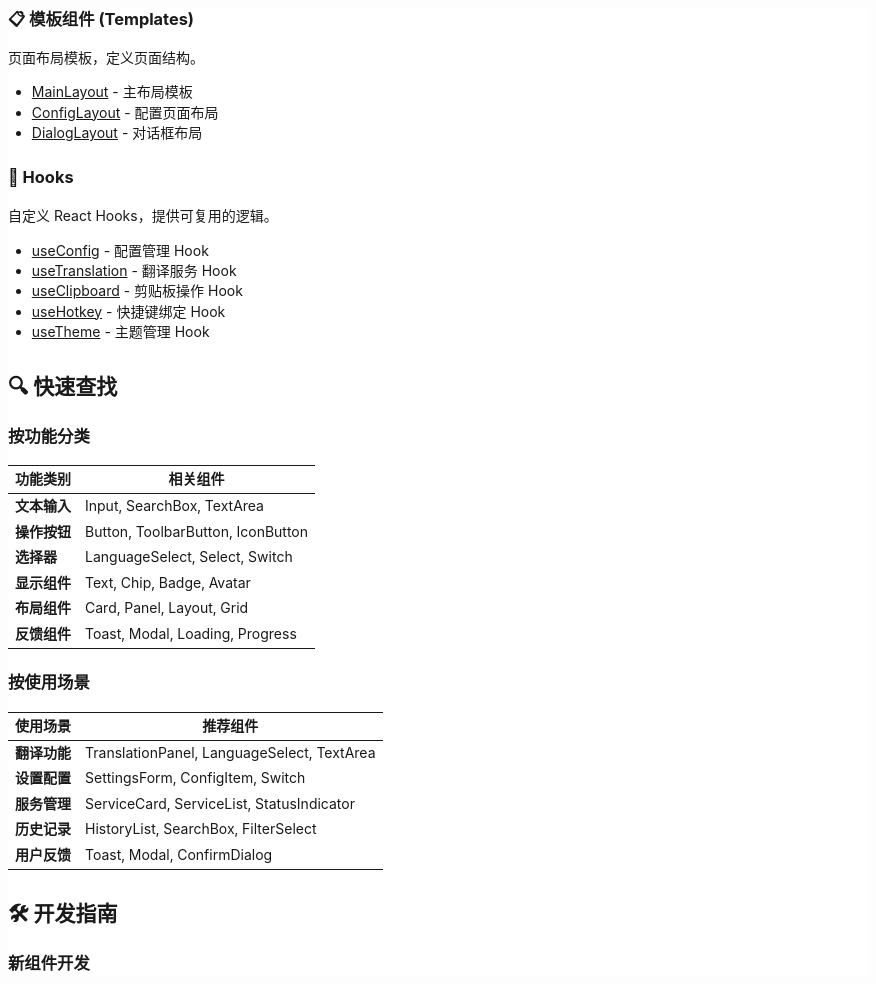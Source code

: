 ### 📋 模板组件 (Templates)

页面布局模板，定义页面结构。

-   [MainLayout](templates/MainLayout.md) - 主布局模板
-   [ConfigLayout](templates/ConfigLayout.md) - 配置页面布局
-   [DialogLayout](templates/DialogLayout.md) - 对话框布局

### 🎣 Hooks

自定义 React Hooks，提供可复用的逻辑。

-   [useConfig](hooks/useConfig.md) - 配置管理 Hook
-   [useTranslation](hooks/useTranslation.md) - 翻译服务 Hook
-   [useClipboard](hooks/useClipboard.md) - 剪贴板操作 Hook
-   [useHotkey](hooks/useHotkey.md) - 快捷键绑定 Hook
-   [useTheme](hooks/useTheme.md) - 主题管理 Hook

## 🔍 快速查找

### 按功能分类

| 功能类别     | 相关组件                          |
| ------------ | --------------------------------- |
| **文本输入** | Input, SearchBox, TextArea        |
| **操作按钮** | Button, ToolbarButton, IconButton |
| **选择器**   | LanguageSelect, Select, Switch    |
| **显示组件** | Text, Chip, Badge, Avatar         |
| **布局组件** | Card, Panel, Layout, Grid         |
| **反馈组件** | Toast, Modal, Loading, Progress   |

### 按使用场景

| 使用场景     | 推荐组件                                   |
| ------------ | ------------------------------------------ |
| **翻译功能** | TranslationPanel, LanguageSelect, TextArea |
| **设置配置** | SettingsForm, ConfigItem, Switch           |
| **服务管理** | ServiceCard, ServiceList, StatusIndicator  |
| **历史记录** | HistoryList, SearchBox, FilterSelect       |
| **用户反馈** | Toast, Modal, ConfirmDialog                |

## 🛠️ 开发指南

### 新组件开发
